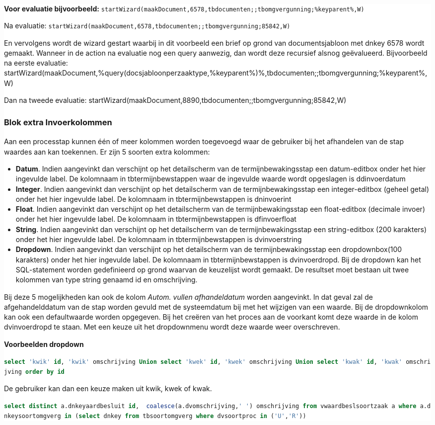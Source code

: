 **Voor evaluatie bijvoorbeeld:**
`startWizard(maakDocument,6578,tbdocumenten;;tbomgvergunning;%keyparent%,W)`  

Na evaluatie: `startWizard(maakDocument,6578,tbdocumenten;;tbomgvergunning;85842,W)`

En vervolgens wordt de wizard gestart waarbij in dit voorbeeld een brief op grond van documentsjabloon met dnkey 6578 wordt gemaakt. Wanneer in de action na evaluatie nog een query aanwezig, dan wordt deze recursief alsnog geëvalueerd.
Bijvoorbeeld na eerste evaluatie: startWizard(maakDocument,%query(docsjabloonperzaaktype,%keyparent%)%,tbdocumenten;;tbomgvergunning;%keyparent%,W)  

Dan na tweede evaluatie: startWizard(maakDocument,8890,tbdocumenten;;tbomgvergunning;85842,W)

### Blok extra Invoerkolommen

Aan een processtap kunnen één of meer kolommen worden toegevoegd waar de gebruiker bij het afhandelen van de stap waardes aan kan toekennen.  Er zijn 5 soorten extra kolommen:

* **Datum**. Indien aangevinkt dan verschijnt op het detailscherm van de termijnbewakingsstap een datum-editbox onder het hier ingevulde label. De kolomnaam in tbtermijnbewstappen waar de ingevulde waarde wordt opgeslagen is ddinvoerdatum
* **Integer**. Indien aangevinkt dan verschijnt op het detailscherm van de termijnbewakingsstap een integer-editbox (geheel getal) onder het hier ingevulde label. De kolomnaam in tbtermijnbewstappen is dninvoerint
* **Float**. Indien aangevinkt dan verschijnt op het detailscherm van de termijnbewakingsstap een float-editbox (decimale invoer) onder het hier ingevulde label. De kolomnaam in tbtermijnbewstappen is dfinvoerfloat
* **String**. Indien aangevinkt dan verschijnt op het detailscherm van de termijnbewakingsstap een string-editbox (200 karakters) onder het hier ingevulde label. De kolomnaam in tbtermijnbewstappen is dvinvoerstring
* **Dropdown**. Indien aangevinkt dan verschijnt op het detailscherm van de termijnbewakingsstap een dropdownbox(100 karakters) onder het hier ingevulde label. De kolomnaam in tbtermijnbewstappen is dvinvoerdropd. Bij de dropdown kan het SQL-statement worden gedefinieerd op grond waarvan de keuzelijst wordt gemaakt. De resultset moet bestaan uit twee kolommen van type string genaamd id en omschrijving.

Bij deze 5 mogelijkheden kan ook de kolom *Autom. vullen afhandeldatum* worden aangevinkt. In dat geval zal de afgehandelddatum van de stap worden gevuld met de systeemdatum bij met het wijzigen van een waarde. Bij de dropdownkolom kan ook een defaultwaarde worden opgegeven. Bij het creëren van het proces aan de voorkant komt deze waarde in de kolom dvinvoerdropd te staan. Met een keuze uit het dropdownmenu wordt deze waarde weer overschreven.

**Voorbeelden dropdown**

```sql
select 'kwik' id, 'kwik' omschrijving Union select 'kwek' id, 'kwek' omschrijving Union select 'kwak' id, 'kwak' omschrijving order by id
```

De gebruiker kan dan een keuze maken uit kwik, kwek of kwak.

```sql
select distinct a.dnkeyaardbesluit id,  coalesce(a.dvomschrijving,' ') omschrijving from vwaardbeslsoortzaak a where a.dnkeysoortomgverg in (select dnkey from tbsoortomgverg where dvsoortproc in ('U','R'))
```
